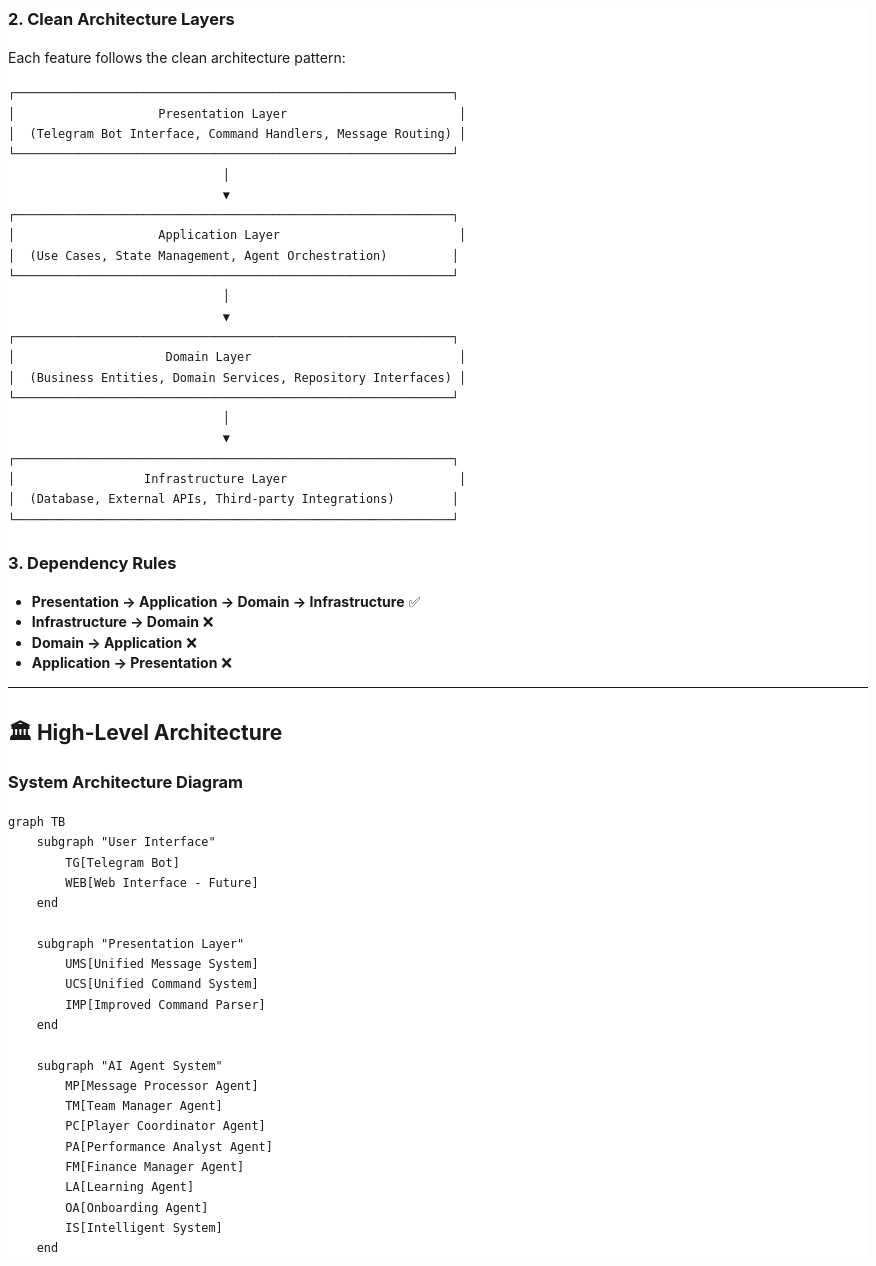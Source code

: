 ### 2. **Clean Architecture Layers**
Each feature follows the clean architecture pattern:

```
┌─────────────────────────────────────────────────────────────┐
│                    Presentation Layer                        │
│  (Telegram Bot Interface, Command Handlers, Message Routing) │
└─────────────────────────────────────────────────────────────┘
                              │
                              ▼
┌─────────────────────────────────────────────────────────────┐
│                    Application Layer                         │
│  (Use Cases, State Management, Agent Orchestration)         │
└─────────────────────────────────────────────────────────────┘
                              │
                              ▼
┌─────────────────────────────────────────────────────────────┐
│                     Domain Layer                             │
│  (Business Entities, Domain Services, Repository Interfaces) │
└─────────────────────────────────────────────────────────────┘
                              │
                              ▼
┌─────────────────────────────────────────────────────────────┐
│                  Infrastructure Layer                        │
│  (Database, External APIs, Third-party Integrations)        │
└─────────────────────────────────────────────────────────────┘
```

### 3. **Dependency Rules**
- **Presentation → Application → Domain → Infrastructure** ✅
- **Infrastructure → Domain** ❌
- **Domain → Application** ❌
- **Application → Presentation** ❌

---

## 🏛️ High-Level Architecture

### System Architecture Diagram

```mermaid
graph TB
    subgraph "User Interface"
        TG[Telegram Bot]
        WEB[Web Interface - Future]
    end
    
    subgraph "Presentation Layer"
        UMS[Unified Message System]
        UCS[Unified Command System]
        IMP[Improved Command Parser]
    end
    
    subgraph "AI Agent System"
        MP[Message Processor Agent]
        TM[Team Manager Agent]
        PC[Player Coordinator Agent]
        PA[Performance Analyst Agent]
        FM[Finance Manager Agent]
        LA[Learning Agent]
        OA[Onboarding Agent]
        IS[Intelligent System]
    end
```